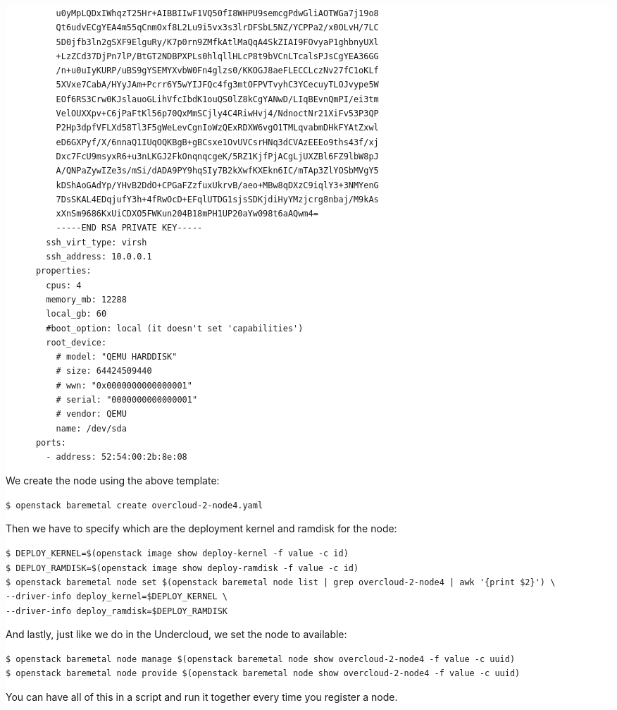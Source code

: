 ```
          u0yMpLQDxIWhqzT25Hr+AIBBIIwF1VQ50fI8WHPU9semcgPdwGliAOTWGa7j19o8
          Qt6udvECgYEA4m55qCnmOxf8L2Lu9i5vx3s3lrDFSbL5NZ/YCPPa2/x0OLvH/7LC
          5D0jfb3ln2gSXF9ElguRy/K7p0rn9ZMfkAtlMaQqA4SkZIAI9FOvyaP1ghbnyUXl
          +LzZCd37DjPn7lP/BtGT2NDBPXPLs0hlqllHLcP8t9bVCnLTcalsPJsCgYEA36GG
          /n+u0uIyKURP/uBS9gYSEMYXvbW0Fn4glzs0/KKOGJ8aeFLECCLczNv27fC1oKLf
          5XVxe7CabA/HYyJAm+Pcrr6Y5wYIJFQc4fg3mtOFPVTvyhC3YCecuyTLOJvype5W
          EOf6RS3Crw0KJslauoGLihVfcIbdK1ouQS0lZ8kCgYANwD/LIqBEvnQmPI/ei3tm
          VelOUXXpv+C6jPaFtKl56p70QxMmSCjly4C4RiwHvj4/NdnoctNr21XiFv53P3QP
          P2Hp3dpfVFLXd58Tl3F5gWeLevCgnIoWzQExRDXW6vgO1TMLqvabmDHkFYAtZxwl
          eD6GXPyf/X/6nnaQ1IUqOQKBgB+gBCsxe1OvUVCsrHNq3dCVAzEEEo9ths43f/xj
          Dxc7FcU9msyxR6+u3nLKGJ2FkOnqnqcgeK/5RZ1KjfPjACgLjUXZBl6FZ9lbW8pJ
          A/QNPaZywIZe3s/mSi/dADA9PY9hqSIy7B2kXwfKXEkn6IC/mTAp3ZlYOSbMVgY5
          kDShAoGAdYp/YHvB2DdO+CPGaFZzfuxUkrvB/aeo+MBw8qDXzC9iqlY3+3NMYenG
          7DsSKAL4EDqjufY3h+4fRwOcD+EFqlUTDG1sjsSDKjdiHyYMzjcrg8nbaj/M9kAs
          xXnSm9686KxUiCDXO5FWKun204B18mPH1UP20aYw098t6aAQwm4=
          -----END RSA PRIVATE KEY-----
        ssh_virt_type: virsh
        ssh_address: 10.0.0.1
      properties:
        cpus: 4
        memory_mb: 12288
        local_gb: 60
        #boot_option: local (it doesn't set 'capabilities')
        root_device:
          # model: "QEMU HARDDISK"
          # size: 64424509440
          # wwn: "0x0000000000000001"
          # serial: "0000000000000001"
          # vendor: QEMU
          name: /dev/sda
      ports:
        - address: 52:54:00:2b:8e:08
```
We create the node using the above template:
```
$ openstack baremetal create overcloud-2-node4.yaml
```
Then we have to specify which are the deployment kernel and ramdisk for the node:
```
$ DEPLOY_KERNEL=$(openstack image show deploy-kernel -f value -c id)
$ DEPLOY_RAMDISK=$(openstack image show deploy-ramdisk -f value -c id)
$ openstack baremetal node set $(openstack baremetal node list | grep overcloud-2-node4 | awk '{print $2}') \
--driver-info deploy_kernel=$DEPLOY_KERNEL \
--driver-info deploy_ramdisk=$DEPLOY_RAMDISK
```
And lastly, just like we do in the Undercloud, we set the node to available:
```
$ openstack baremetal node manage $(openstack baremetal node show overcloud-2-node4 -f value -c uuid)
$ openstack baremetal node provide $(openstack baremetal node show overcloud-2-node4 -f value -c uuid)
```
You can have all of this in a script and run it together every time you register a node.
